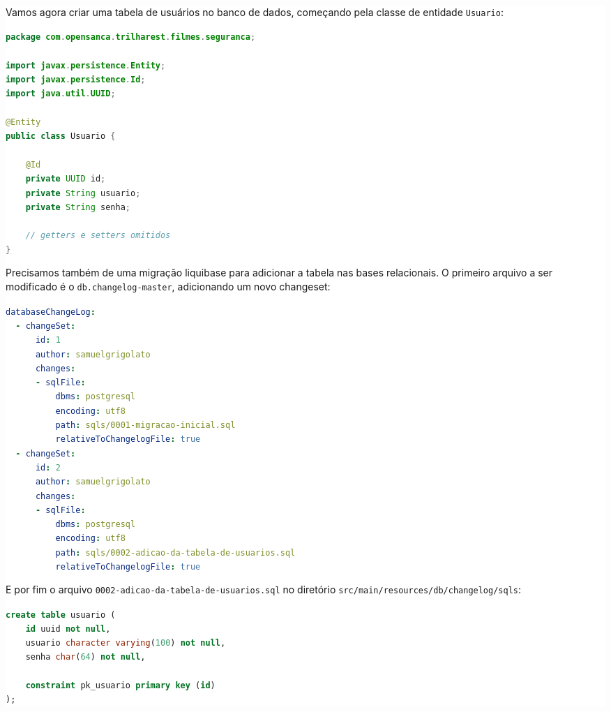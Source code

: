 Vamos agora criar uma tabela de usuários no banco de dados, começando pela classe de entidade
`Usuario`:

```java
package com.opensanca.trilharest.filmes.seguranca;

import javax.persistence.Entity;
import javax.persistence.Id;
import java.util.UUID;

@Entity
public class Usuario {

    @Id
    private UUID id;
    private String usuario;
    private String senha;

    // getters e setters omitidos
}

```

Precisamos também de uma migração liquibase para adicionar a tabela nas bases relacionais. O
primeiro arquivo a ser modificado é o `db.changelog-master`, adicionando um novo changeset:

```yaml
databaseChangeLog:
  - changeSet:
      id: 1
      author: samuelgrigolato
      changes:
      - sqlFile:
          dbms: postgresql
          encoding: utf8
          path: sqls/0001-migracao-inicial.sql
          relativeToChangelogFile: true
  - changeSet:
      id: 2
      author: samuelgrigolato
      changes:
      - sqlFile:
          dbms: postgresql
          encoding: utf8
          path: sqls/0002-adicao-da-tabela-de-usuarios.sql
          relativeToChangelogFile: true
```

E por fim o arquivo `0002-adicao-da-tabela-de-usuarios.sql` no diretório
`src/main/resources/db/changelog/sqls`:

```sql
create table usuario (
    id uuid not null,
    usuario character varying(100) not null,
    senha char(64) not null,

    constraint pk_usuario primary key (id)
);
```
